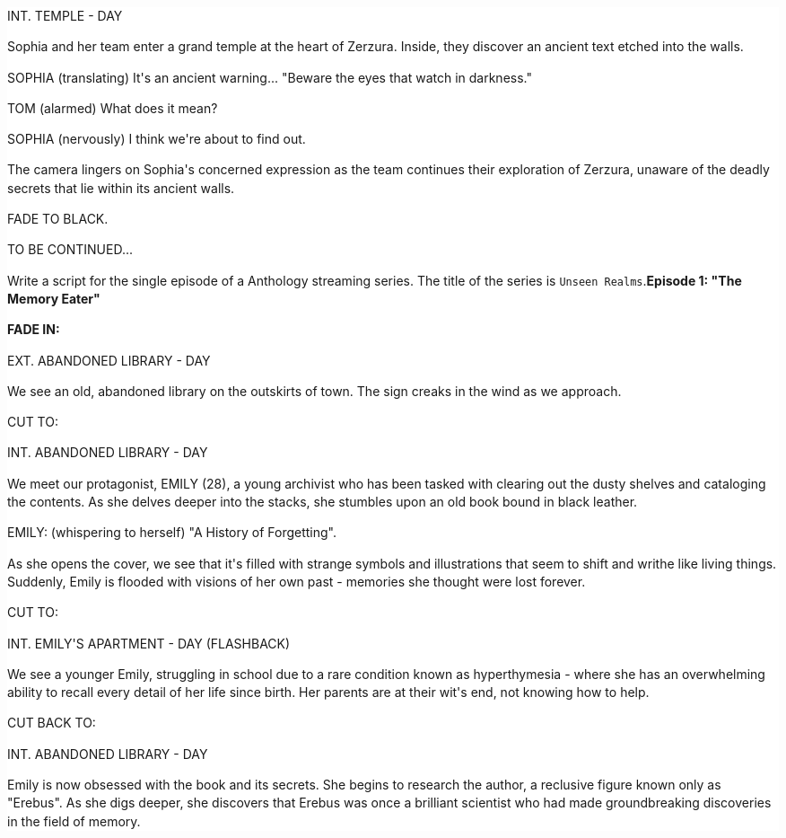 INT. TEMPLE - DAY

Sophia and her team enter a grand temple at the heart of Zerzura. Inside, they discover an ancient text etched into the walls.

SOPHIA
(translating)
It's an ancient warning... "Beware the eyes that watch in darkness."

TOM
(alarmed)
What does it mean?

SOPHIA
(nervously)
I think we're about to find out.

The camera lingers on Sophia's concerned expression as the team continues their exploration of Zerzura, unaware of the deadly secrets that lie within its ancient walls.

FADE TO BLACK.

TO BE CONTINUED...<end>

Write a script for the single episode of a Anthology streaming series. The title of the series is `Unseen Realms`.<start>**Episode 1: "The Memory Eater"**

**FADE IN:**

EXT. ABANDONED LIBRARY - DAY

We see an old, abandoned library on the outskirts of town. The sign creaks in the wind as we approach.

CUT TO:

INT. ABANDONED LIBRARY - DAY

We meet our protagonist, EMILY (28), a young archivist who has been tasked with clearing out the dusty shelves and cataloging the contents. As she delves deeper into the stacks, she stumbles upon an old book bound in black leather.

EMILY: (whispering to herself) "A History of Forgetting".

As she opens the cover, we see that it's filled with strange symbols and illustrations that seem to shift and writhe like living things. Suddenly, Emily is flooded with visions of her own past - memories she thought were lost forever.

CUT TO:

INT. EMILY'S APARTMENT - DAY (FLASHBACK)

We see a younger Emily, struggling in school due to a rare condition known as hyperthymesia - where she has an overwhelming ability to recall every detail of her life since birth. Her parents are at their wit's end, not knowing how to help.

CUT BACK TO:

INT. ABANDONED LIBRARY - DAY

Emily is now obsessed with the book and its secrets. She begins to research the author, a reclusive figure known only as "Erebus". As she digs deeper, she discovers that Erebus was once a brilliant scientist who had made groundbreaking discoveries in the field of memory.
